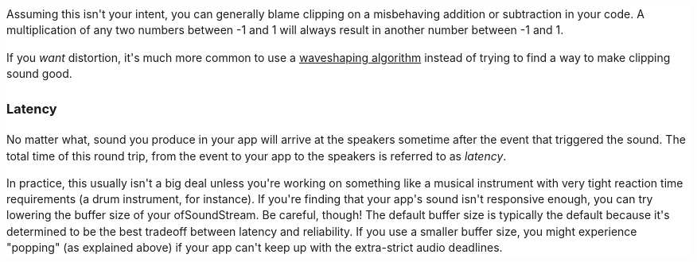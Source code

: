 Assuming this isn't your intent, you can generally blame clipping on a misbehaving addition or subtraction in your code. A multiplication of any two numbers between -1 and 1 will always result in another number between -1 and 1.

If you *want* distortion, it's much more common to use a [waveshaping algorithm](http://music.columbia.edu/cmc/musicandcomputers/chapter4/04_06.php) instead of trying to find a way to make clipping sound good.

### Latency

No matter what, sound you produce in your app will arrive at the speakers sometime after the event that triggered the sound. The total time of this round trip, from the event to your app to the speakers is referred to as *latency*.

In practice, this usually isn't a big deal unless you're working on something like a musical instrument with very tight reaction time requirements (a drum instrument, for instance). If you're finding that your app's sound isn't responsive enough, you can try lowering the buffer size of your ofSoundStream. Be careful, though! The default buffer size is typically the default because it's determined to be the best tradeoff between latency and reliability. If you use a smaller buffer size, you might experience "popping" (as explained above) if your app can't keep up with the extra-strict audio deadlines.
